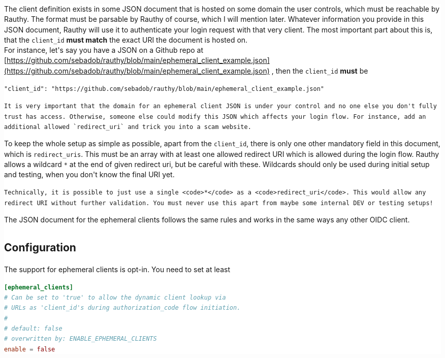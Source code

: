 The client definition exists in some JSON document that is hosted on some domain the user controls, which must be
reachable by Rauthy. The format must be parsable by Rauthy of course, which I will mention later. Whatever information
you provide in this JSON document, Rauthy will use it to authenticate your login request with that very client. The
most important part about this is, that the `client_id` **must match** the exact URI the document is hosted on.  
For instance, let's say you have a JSON on a Github repo at
[https://github.com/sebadob/rauthy/blob/main/ephemeral_client_example.json](https://github.com/sebadob/rauthy/blob/main/ephemeral_client_example.json)
, then the `client_id` **must** be

```
"client_id": "https://github.com/sebadob/rauthy/blob/main/ephemeral_client_example.json"
```

```admonish danger
It is very important that the domain for an ephemeral client JSON is under your control and no one else you don't fully
trust has access. Otherwise, someone else could modify this JSON which affects your login flow. For instance, add an
additional allowed `redirect_uri` and trick you into a scam website.
```

To keep the whole setup as simple as possible, apart from the `client_id`, there is only one other mandatory field
in this document, which is `redirect_uris`. This must be an array with at least one allowed redirect URI which is
allowed during the login flow. Rauthy allows a wildcard `*` at the end of given redirect uri, but be careful with these.
Wildcards should only be used during initial setup and testing, when you don't know the final URI yet.

```admonish danger
Technically, it is possible to just use a single <code>*</code> as a <code>redirect_uri</code>. This would allow any
redirect URI without further validation. You must never use this apart from maybe some internal DEV or testing setups!
```

The JSON document for the ephemeral clients follows the same rules and works in the same ways any other OIDC client.

## Configuration

The support for ephemeral clients is opt-in. You need to set at least

```toml
[ephemeral_clients]
# Can be set to 'true' to allow the dynamic client lookup via
# URLs as 'client_id's during authorization_code flow initiation.
#
# default: false
# overwritten by: ENABLE_EPHEMERAL_CLIENTS
enable = false
```
